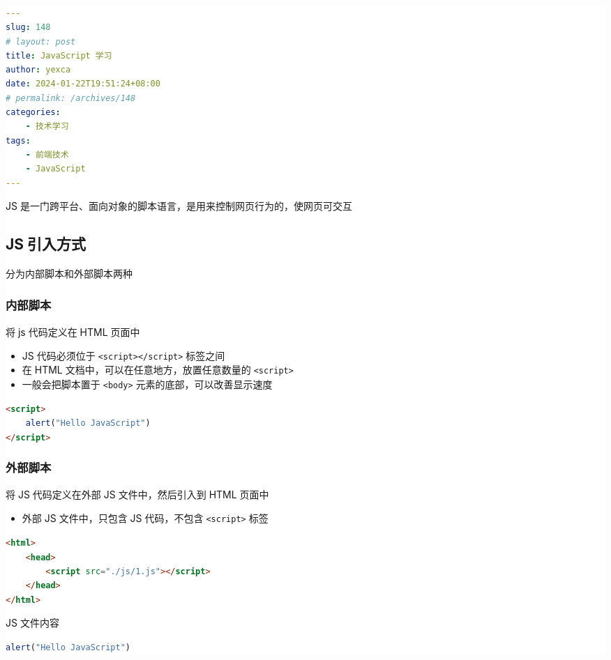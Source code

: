 ```yaml
---
slug: 148
# layout: post
title: JavaScript 学习
author: yexca
date: 2024-01-22T19:51:24+08:00
# permalink: /archives/148
categories:
    - 技术学习
tags:
    - 前端技术
    - JavaScript
---
```


JS 是一门跨平台、面向对象的脚本语言，是用来控制网页行为的，使网页可交互

## JS 引入方式

分为内部脚本和外部脚本两种

### 内部脚本

将 js 代码定义在 HTML 页面中

* JS 代码必须位于 `<script></script>` 标签之间
* 在 HTML 文档中，可以在任意地方，放置任意数量的 `<script>`
* 一般会把脚本置于 `<body>` 元素的底部，可以改善显示速度

```html
<script>
	alert("Hello JavaScript")
</script>
```

### 外部脚本

将 JS 代码定义在外部 JS 文件中，然后引入到 HTML 页面中

* 外部 JS 文件中，只包含 JS 代码，不包含 `<script>` 标签

```html
<html>
    <head>
        <script src="./js/1.js"></script>
    </head>
</html>
```

JS 文件内容

```javascript
alert("Hello JavaScript")
```
